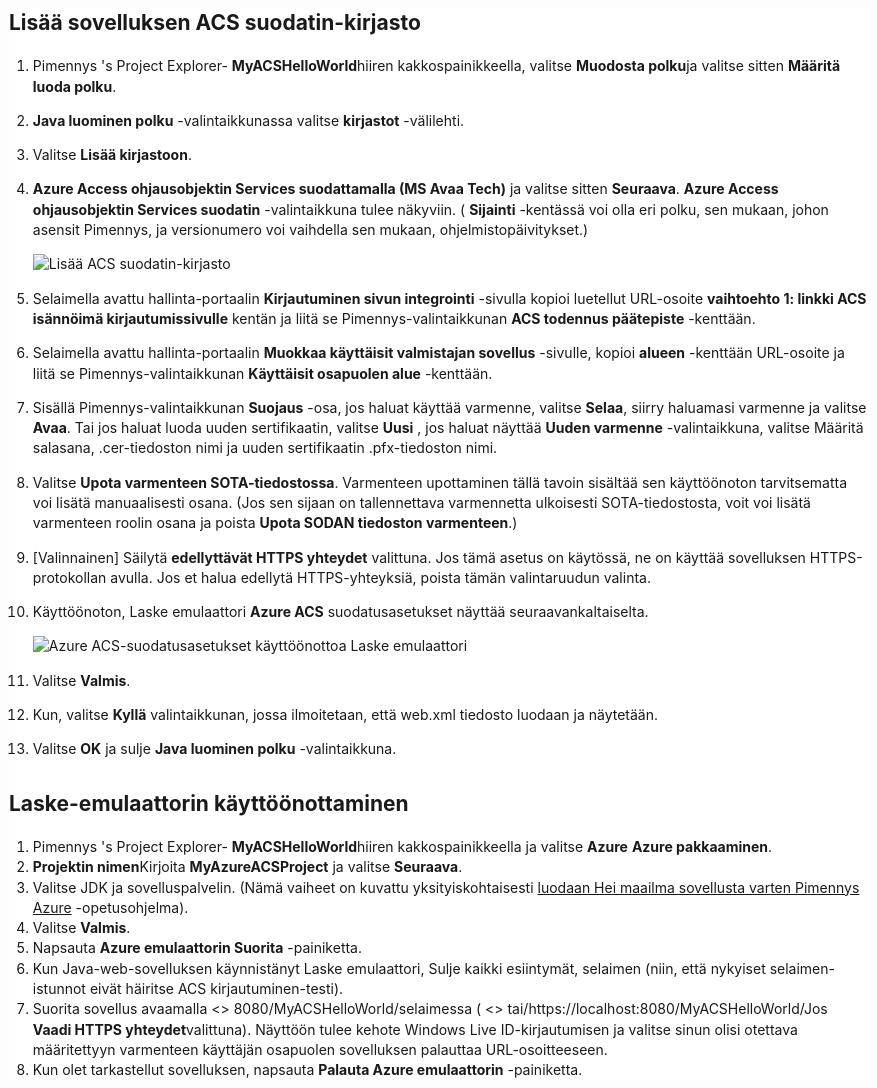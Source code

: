 ## <a name="add-the-acs-filter-library-to-your-application"></a>Lisää sovelluksen ACS suodatin-kirjasto

1. Pimennys 's Project Explorer- **MyACSHelloWorld**hiiren kakkospainikkeella, valitse **Muodosta polku**ja valitse sitten **Määritä luoda polku**.
2. **Java luominen polku** -valintaikkunassa valitse **kirjastot** -välilehti.
3. Valitse **Lisää kirjastoon**.
4. **Azure Access ohjausobjektin Services suodattamalla (MS Avaa Tech)** ja valitse sitten **Seuraava**. **Azure Access ohjausobjektin Services suodatin** -valintaikkuna tulee näkyviin.  ( **Sijainti** -kentässä voi olla eri polku, sen mukaan, johon asensit Pimennys, ja versionumero voi vaihdella sen mukaan, ohjelmistopäivitykset.)

    ![Lisää ACS suodatin-kirjasto][add_acs_filter_lib]

5. Selaimella avattu hallinta-portaalin **Kirjautuminen sivun integrointi** -sivulla kopioi luetellut URL-osoite **vaihtoehto 1: linkki ACS isännöimä kirjautumissivulle** kentän ja liitä se Pimennys-valintaikkunan **ACS todennus päätepiste** -kenttään.
6. Selaimella avattu hallinta-portaalin **Muokkaa käyttäisit valmistajan sovellus** -sivulle, kopioi **alueen** -kenttään URL-osoite ja liitä se Pimennys-valintaikkunan **Käyttäisit osapuolen alue** -kenttään.
7. Sisällä Pimennys-valintaikkunan **Suojaus** -osa, jos haluat käyttää varmenne, valitse **Selaa**, siirry haluamasi varmenne ja valitse **Avaa**. Tai jos haluat luoda uuden sertifikaatin, valitse **Uusi** , jos haluat näyttää **Uuden varmenne** -valintaikkuna, valitse Määritä salasana, .cer-tiedoston nimi ja uuden sertifikaatin .pfx-tiedoston nimi.
8. Valitse **Upota varmenteen SOTA-tiedostossa**. Varmenteen upottaminen tällä tavoin sisältää sen käyttöönoton tarvitsematta voi lisätä manuaalisesti osana. (Jos sen sijaan on tallennettava varmennetta ulkoisesti SOTA-tiedostosta, voit voi lisätä varmenteen roolin osana ja poista **Upota SODAN tiedoston varmenteen**.)
9. [Valinnainen] Säilytä **edellyttävät HTTPS yhteydet** valittuna. Jos tämä asetus on käytössä, ne on käyttää sovelluksen HTTPS-protokollan avulla. Jos et halua edellytä HTTPS-yhteyksiä, poista tämän valintaruudun valinta.
10. Käyttöönoton, Laske emulaattori **Azure ACS** suodatusasetukset näyttää seuraavankaltaiselta.

    ![Azure ACS-suodatusasetukset käyttöönottoa Laske emulaattori][add_acs_filter_lib_emulator]

11. Valitse **Valmis**.
12. Kun, valitse **Kyllä** valintaikkunan, jossa ilmoitetaan, että web.xml tiedosto luodaan ja näytetään.
13. Valitse **OK** ja sulje **Java luominen polku** -valintaikkuna.

## <a name="deploy-to-the-compute-emulator"></a>Laske-emulaattorin käyttöönottaminen

1. Pimennys 's Project Explorer- **MyACSHelloWorld**hiiren kakkospainikkeella ja valitse **Azure** **Azure pakkaaminen**.
2. **Projektin nimen**Kirjoita **MyAzureACSProject** ja valitse **Seuraava**.
3. Valitse JDK ja sovelluspalvelin. (Nämä vaiheet on kuvattu yksityiskohtaisesti [luodaan Hei maailma sovellusta varten Pimennys Azure](http://msdn.microsoft.com/library/windowsazure/hh690944.aspx) -opetusohjelma).
4. Valitse **Valmis**.
5. Napsauta **Azure emulaattorin Suorita** -painiketta.
6. Kun Java-web-sovelluksen käynnistänyt Laske emulaattori, Sulje kaikki esiintymät, selaimen (niin, että nykyiset selaimen-istunnot eivät häiritse ACS kirjautuminen-testi).
7. Suorita sovellus avaamalla <> 8080/MyACSHelloWorld/selaimessa ( <> tai/https://localhost:8080/MyACSHelloWorld/Jos **Vaadi HTTPS yhteydet**valittuna). Näyttöön tulee kehote Windows Live ID-kirjautumisen ja valitse sinun olisi otettava määritettyyn varmenteen käyttäjän osapuolen sovelluksen palauttaa URL-osoitteeseen.
99.  Kun olet tarkastellut sovelluksen, napsauta **Palauta Azure emulaattorin** -painiketta.


[What is ACS?]: #what-is
[Concepts]: #concepts
[Prerequisites]: #pre
[Create a Java web application]: #create-java-app
[Create an ACS Namespace]: #create-namespace
[Add Identity Providers]: #add-IP
[Add a Relying Party Application]: #add-RP
[Create Rules]: #create-rules
[Lataa varmenteen ACS nimitila]: #upload-certificate
[Review the Application Integration Page]: #review-app-int
[Configure Trust between ACS and Your ASP.NET Web Application]: #config-trust
[Add the ACS Filter library to your application]: #add_acs_filter_library
[Deploy to the compute emulator]: #deploy_compute_emulator
[Deploy to Azure]: #deploy_azure
[Next steps]: #next_steps
[Project-sivusto]: http://wastarterkit4java.codeplex.com/releases/view/61026
[Voit tarkastella SAML palauttama Azure Access Control-palvelu]: /en-us/develop/java/how-to-guides/view-saml-returned-by-acs/
[Access Control-palvelu 2.0]: http://go.microsoft.com/fwlink/?LinkID=212360
[Windows Identity Foundation]: http://www.microsoft.com/download/en/details.aspx?id=17331
[Windows Identity Foundation SDK]: http://www.microsoft.com/download/en/details.aspx?id=4451
[Azure hallinta-portaalissa]: https://manage.windowsazure.com
[acs_flow]: ./media/active-directory-java-authenticate-users-access-control-eclipse/ACSFlow.png
[add_acs_filter_lib]: ./media/active-directory-java-authenticate-users-access-control-eclipse/AddACSFilterLibrary.png
[add_acs_filter_lib_emulator]: ./media/active-directory-java-authenticate-users-access-control-eclipse/AddACSFilterLibraryEmulator.png
[add_acs_filter_lib_production]: ./media/active-directory-java-authenticate-users-access-control-eclipse/AddACSFilterLibraryProduction.png
[relying_party_realm_emulator]: ./media/active-directory-java-authenticate-users-access-control-eclipse/RelyingPartyRealmEmulator.png
[relying_party_return_url_emulator]: ./media/active-directory-java-authenticate-users-access-control-eclipse/RelyingPartyReturnURLEmulator.png
[relying_party_realm_production]: ./media/active-directory-java-authenticate-users-access-control-eclipse/RelyingPartyRealmProduction.png
[relying_party_return_url_production]: ./media/active-directory-java-authenticate-users-access-control-eclipse/RelyingPartyReturnURLProduction.png
[add_cert_component]: ./media/active-directory-java-authenticate-users-access-control-eclipse/AddCertificateComponent.png
[add_jsp_file_acs]: ./media/active-directory-java-authenticate-users-access-control-eclipse/AddJSPFileACS.png
[create_acs_hello_world]: ./media/active-directory-java-authenticate-users-access-control-eclipse/CreateACSHelloWorld.png
[add_token_signing_cert]: ./media/active-directory-java-authenticate-users-access-control-eclipse/AddTokenSigningCertificate.png